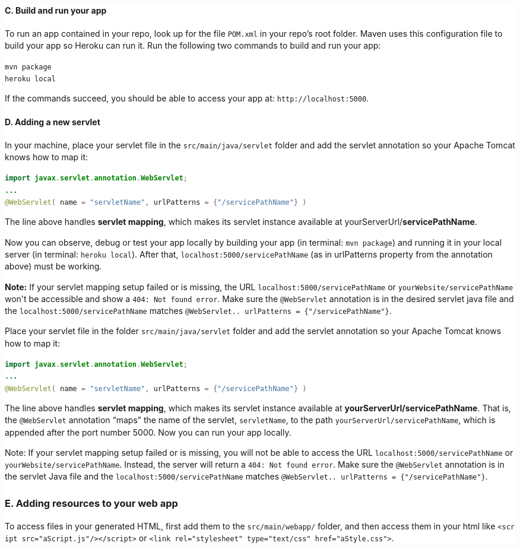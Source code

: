 #### C. Build and run your app

To run an app contained in your repo, look up for the file `POM.xml` in your repo’s root folder. Maven uses this configuration file to build your app so Heroku can run it. Run the following two commands to build and run your app:

```ShellSession
mvn package
heroku local
```

If the commands succeed, you should be able to access your app at: `http://localhost:5000`.

#### D. Adding a new servlet

In your machine, place your servlet file in the `src/main/java/servlet` folder and add the servlet annotation so your Apache Tomcat knows how to map it:

```Java
import javax.servlet.annotation.WebServlet;
...
@WebServlet( name = "servletName", urlPatterns = {"/servicePathName"} )
```

The line above handles **servlet mapping**, which makes its servlet instance available at yourServerUrl/**servicePathName**.

Now you can observe, debug or test your app locally by building your app (in terminal: `mvn package`) and running it in your local server (in terminal: `heroku local`). After that, `localhost:5000/servicePathName` (as in urlPatterns property from the annotation above) must be working.

**Note:** If your servlet mapping setup failed or is missing, the URL `localhost:5000/servicePathName` or `yourWebsite/servicePathName` won't be accessible and show a `404: Not found error`. Make sure the `@WebServlet` annotation is in the desired servlet java file and the `localhost:5000/servicePathName` matches `@WebServlet.. urlPatterns = {"/servicePathName"}`.

Place your servlet file in the folder `src/main/java/servlet` folder and add the servlet annotation so your Apache Tomcat knows how to map it:

```Java
import javax.servlet.annotation.WebServlet;
...
@WebServlet( name = "servletName", urlPatterns = {"/servicePathName"} )
```

The line above handles **servlet mapping**, which makes its servlet instance available at **yourServerUrl/servicePathName**. That is, the `@WebServlet` annotation “maps” the name of the servlet, `servletName`, to the path `yourServerUrl/servicePathName`, which is appended after the port number 5000. Now you can run your app locally.

Note: If your servlet mapping setup failed or is missing, you will not be able to access the URL `localhost:5000/servicePathName` or `yourWebsite/servicePathName`. Instead, the server will return a `404: Not found error`. Make sure the `@WebServlet` annotation is in the servlet Java file and the `localhost:5000/servicePathName` matches `@WebServlet.. urlPatterns = {"/servicePathName"}`.

### E. Adding resources to your web app

 To access files in your generated HTML, first add them to the `src/main/webapp/` folder, and then access them in your html like `<script src="aScript.js"/></script>` or `<link rel="stylesheet" type="text/css" href="aStyle.css">`.
